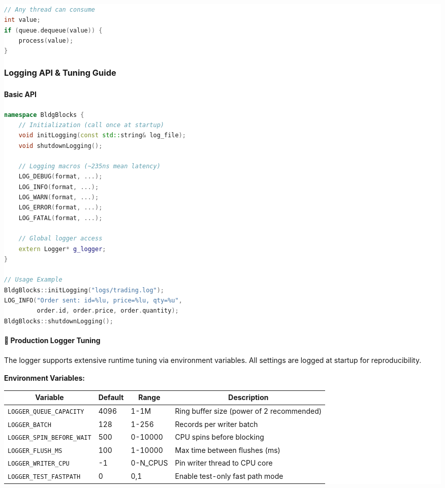 ```cpp
// Any thread can consume  
int value;
if (queue.dequeue(value)) {
    process(value);
}
```

### Logging API & Tuning Guide

#### Basic API
```cpp
namespace BldgBlocks {
    // Initialization (call once at startup)
    void initLogging(const std::string& log_file);
    void shutdownLogging();
    
    // Logging macros (~235ns mean latency)
    LOG_DEBUG(format, ...);
    LOG_INFO(format, ...);
    LOG_WARN(format, ...);
    LOG_ERROR(format, ...);
    LOG_FATAL(format, ...);
    
    // Global logger access
    extern Logger* g_logger;
}

// Usage Example
BldgBlocks::initLogging("logs/trading.log");
LOG_INFO("Order sent: id=%lu, price=%lu, qty=%u", 
         order.id, order.price, order.quantity);
BldgBlocks::shutdownLogging();
```

#### 🎯 Production Logger Tuning

The logger supports extensive runtime tuning via environment variables. All settings are logged at startup for reproducibility.

**Environment Variables:**

| Variable | Default | Range | Description |
|----------|---------|-------|-------------|
| `LOGGER_QUEUE_CAPACITY` | 4096 | 1-1M | Ring buffer size (power of 2 recommended) |
| `LOGGER_BATCH` | 128 | 1-256 | Records per writer batch |
| `LOGGER_SPIN_BEFORE_WAIT` | 500 | 0-10000 | CPU spins before blocking |
| `LOGGER_FLUSH_MS` | 100 | 1-10000 | Max time between flushes (ms) |
| `LOGGER_WRITER_CPU` | -1 | 0-N_CPUS | Pin writer thread to CPU core |
| `LOGGER_TEST_FASTPATH` | 0 | 0,1 | Enable test-only fast path mode |
